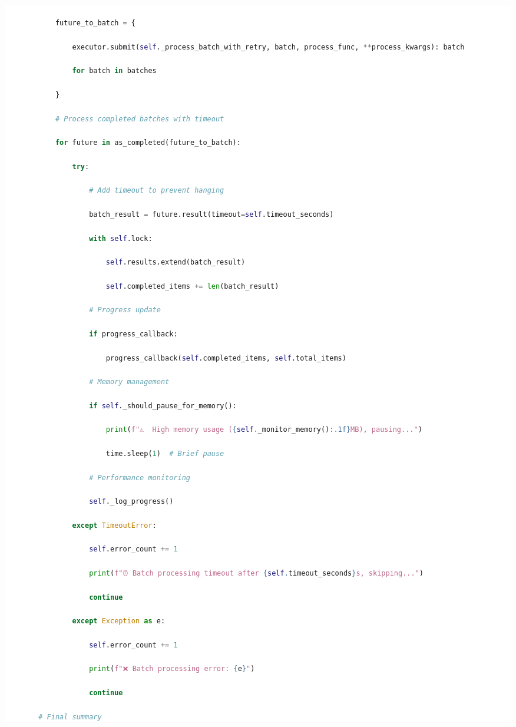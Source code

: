 ```python 

            future_to_batch = {

                executor.submit(self._process_batch_with_retry, batch, process_func, **process_kwargs): batch

                for batch in batches

            }

            # Process completed batches with timeout

            for future in as_completed(future_to_batch):

                try:

                    # Add timeout to prevent hanging

                    batch_result = future.result(timeout=self.timeout_seconds)

                    with self.lock:

                        self.results.extend(batch_result)

                        self.completed_items += len(batch_result)

                    # Progress update

                    if progress_callback:

                        progress_callback(self.completed_items, self.total_items)

                    # Memory management

                    if self._should_pause_for_memory():

                        print(f"⚠️  High memory usage ({self._monitor_memory():.1f}MB), pausing...")

                        time.sleep(1)  # Brief pause

                    # Performance monitoring

                    self._log_progress()

                except TimeoutError:

                    self.error_count += 1

                    print(f"⏰ Batch processing timeout after {self.timeout_seconds}s, skipping...")

                    continue

                except Exception as e:

                    self.error_count += 1

                    print(f"❌ Batch processing error: {e}")

                    continue

        # Final summary

```